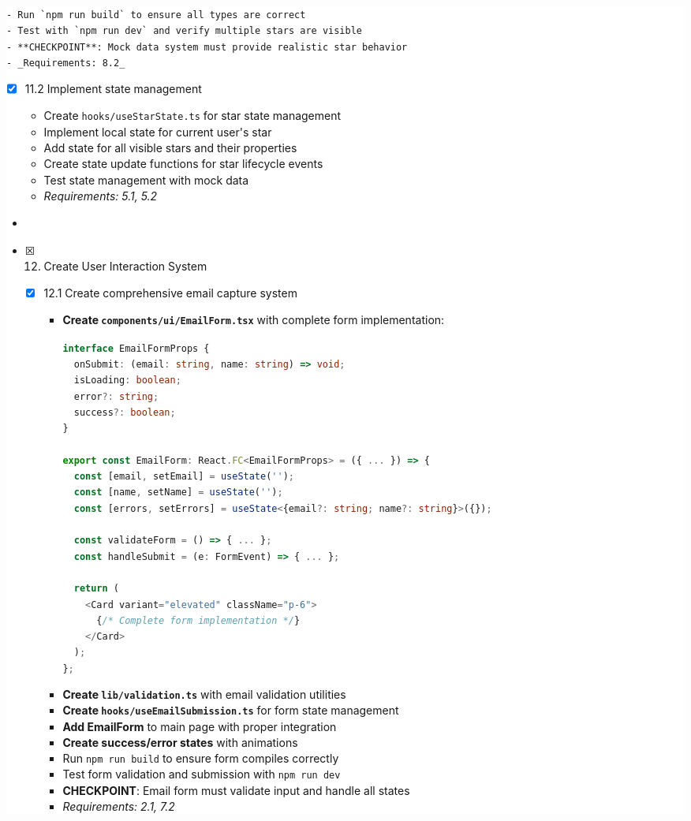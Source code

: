     - Run `npm run build` to ensure all types are correct
    - Test with `npm run dev` and verify multiple stars are visible
    - **CHECKPOINT**: Mock data system must provide realistic star behavior
    - _Requirements: 8.2_

  - [x] 11.2 Implement state management









    - Create `hooks/useStarState.ts` for star state management
    - Implement local state for current user's star
    - Add state for all visible stars and their properties
    - Create state update functions for star lifecycle events
    - Test state management with mock data
    - _Requirements: 5.1, 5.2_


-

- [x] 12. Create User Interaction System









  - [x] 12.1 Create comprehensive email capture system










    - **Create `components/ui/EmailForm.tsx`** with complete form implementation:
      ```typescript
      interface EmailFormProps {
        onSubmit: (email: string, name: string) => void;
        isLoading: boolean;
        error?: string;
        success?: boolean;
      }
      
      export const EmailForm: React.FC<EmailFormProps> = ({ ... }) => {
        const [email, setEmail] = useState('');
        const [name, setName] = useState('');
        const [errors, setErrors] = useState<{email?: string; name?: string}>({});
        
        const validateForm = () => { ... };
        const handleSubmit = (e: FormEvent) => { ... };
        
        return (
          <Card variant="elevated" className="p-6">
            {/* Complete form implementation */}
          </Card>
        );
      };
      ```
    - **Create `lib/validation.ts`** with email validation utilities
    - **Create `hooks/useEmailSubmission.ts`** for form state management
    - **Add EmailForm** to main page with proper integration
    - **Create success/error states** with animations
    - Run `npm run build` to ensure form compiles correctly
    - Test form validation and submission with `npm run dev`
    - **CHECKPOINT**: Email form must validate input and handle all states
    - _Requirements: 2.1, 7.2_
